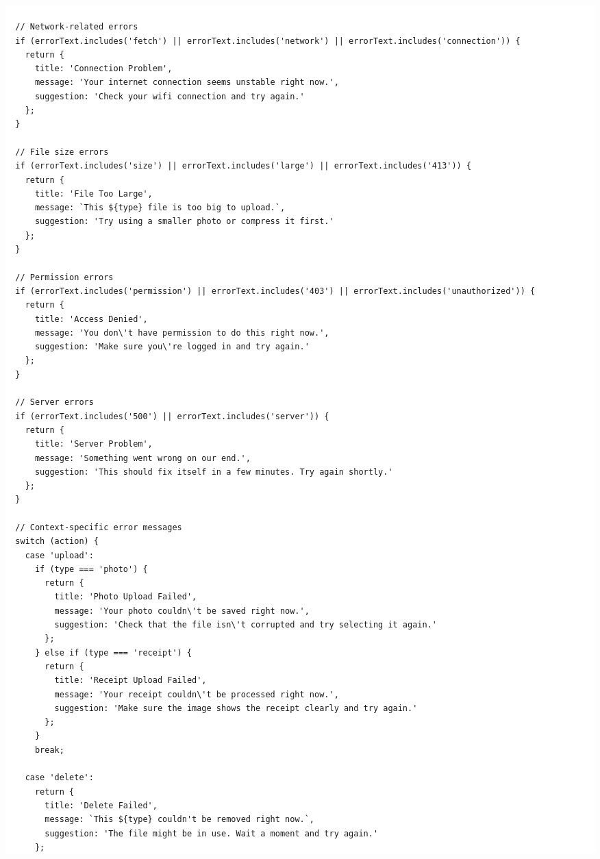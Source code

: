 ```tsx

  // Network-related errors
  if (errorText.includes('fetch') || errorText.includes('network') || errorText.includes('connection')) {
    return {
      title: 'Connection Problem',
      message: 'Your internet connection seems unstable right now.',
      suggestion: 'Check your wifi connection and try again.'
    };
  }

  // File size errors
  if (errorText.includes('size') || errorText.includes('large') || errorText.includes('413')) {
    return {
      title: 'File Too Large',
      message: `This ${type} file is too big to upload.`,
      suggestion: 'Try using a smaller photo or compress it first.'
    };
  }

  // Permission errors
  if (errorText.includes('permission') || errorText.includes('403') || errorText.includes('unauthorized')) {
    return {
      title: 'Access Denied',
      message: 'You don\'t have permission to do this right now.',
      suggestion: 'Make sure you\'re logged in and try again.'
    };
  }

  // Server errors
  if (errorText.includes('500') || errorText.includes('server')) {
    return {
      title: 'Server Problem',
      message: 'Something went wrong on our end.',
      suggestion: 'This should fix itself in a few minutes. Try again shortly.'
    };
  }

  // Context-specific error messages
  switch (action) {
    case 'upload':
      if (type === 'photo') {
        return {
          title: 'Photo Upload Failed',
          message: 'Your photo couldn\'t be saved right now.',
          suggestion: 'Check that the file isn\'t corrupted and try selecting it again.'
        };
      } else if (type === 'receipt') {
        return {
          title: 'Receipt Upload Failed',
          message: 'Your receipt couldn\'t be processed right now.',
          suggestion: 'Make sure the image shows the receipt clearly and try again.'
        };
      }
      break;

    case 'delete':
      return {
        title: 'Delete Failed',
        message: `This ${type} couldn't be removed right now.`,
        suggestion: 'The file might be in use. Wait a moment and try again.'
      };
```